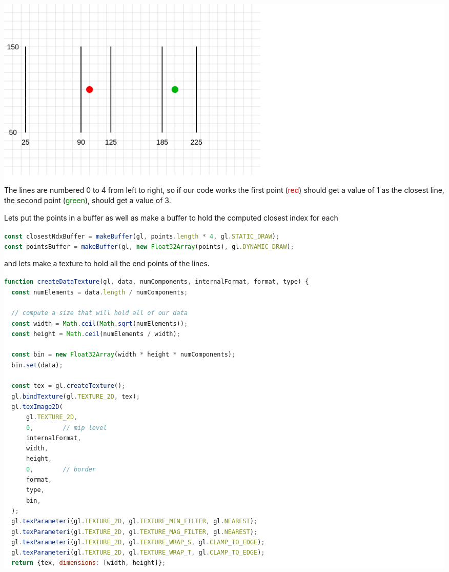 <img src="resources/line-segments-points.svg" style="width: 500px;" class="webgl_center">

The lines are numbered 0 to 4 from left to right,
so if our code works the first point (<span style="color: red;">red</span>)
should get a value of 1 as the closest line, the second point
(<span style="color: green;">green</span>), should get a value of 3.

Lets put the points in a buffer as well as make a buffer to hold the computed
closest index for each

```js
const closestNdxBuffer = makeBuffer(gl, points.length * 4, gl.STATIC_DRAW);
const pointsBuffer = makeBuffer(gl, new Float32Array(points), gl.DYNAMIC_DRAW);
```

and lets make a texture to hold all the end points of the lines.

```js
function createDataTexture(gl, data, numComponents, internalFormat, format, type) {
  const numElements = data.length / numComponents;

  // compute a size that will hold all of our data
  const width = Math.ceil(Math.sqrt(numElements));
  const height = Math.ceil(numElements / width);

  const bin = new Float32Array(width * height * numComponents);
  bin.set(data);

  const tex = gl.createTexture();
  gl.bindTexture(gl.TEXTURE_2D, tex);
  gl.texImage2D(
      gl.TEXTURE_2D,
      0,        // mip level
      internalFormat,
      width,
      height,
      0,        // border
      format,
      type,
      bin,
  );
  gl.texParameteri(gl.TEXTURE_2D, gl.TEXTURE_MIN_FILTER, gl.NEAREST);
  gl.texParameteri(gl.TEXTURE_2D, gl.TEXTURE_MAG_FILTER, gl.NEAREST);
  gl.texParameteri(gl.TEXTURE_2D, gl.TEXTURE_WRAP_S, gl.CLAMP_TO_EDGE);
  gl.texParameteri(gl.TEXTURE_2D, gl.TEXTURE_WRAP_T, gl.CLAMP_TO_EDGE);
  return {tex, dimensions: [width, height]};
```